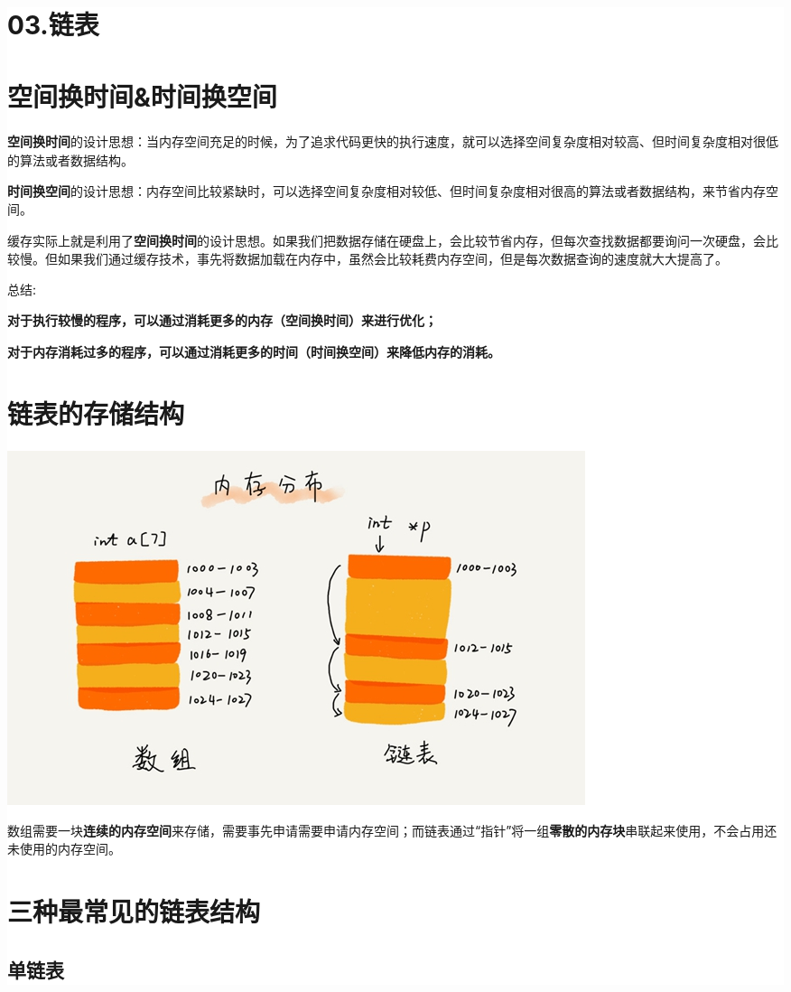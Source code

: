 

# 03.链表

# 空间换时间&时间换空间

**空间换时间**的设计思想：当内存空间充足的时候，为了追求代码更快的执行速度，就可以选择空间复杂度相对较高、但时间复杂度相对很低的算法或者数据结构。

**时间换空间**的设计思想：内存空间比较紧缺时，可以选择空间复杂度相对较低、但时间复杂度相对很高的算法或者数据结构，来节省内存空间。

缓存实际上就是利用了**空间换时间**的设计思想。如果我们把数据存储在硬盘上，会比较节省内存，但每次查找数据都要询问一次硬盘，会比较慢。但如果我们通过缓存技术，事先将数据加载在内存中，虽然会比较耗费内存空间，但是每次数据查询的速度就大大提高了。

总结:

**对于执行较慢的程序，可以通过消耗更多的内存（空间换时间）来进行优化；**

**对于内存消耗过多的程序，可以通过消耗更多的时间（时间换空间）来降低内存的消耗。**



# 链表的存储结构

![](imgs/2/1.jpg)

数组需要一块**连续的内存空间**来存储，需要事先申请需要申请内存空间；而链表通过“指针”将一组**零散的内存块**串联起来使用，不会占用还未使用的内存空间。



# 三种最常见的链表结构

## 单链表
